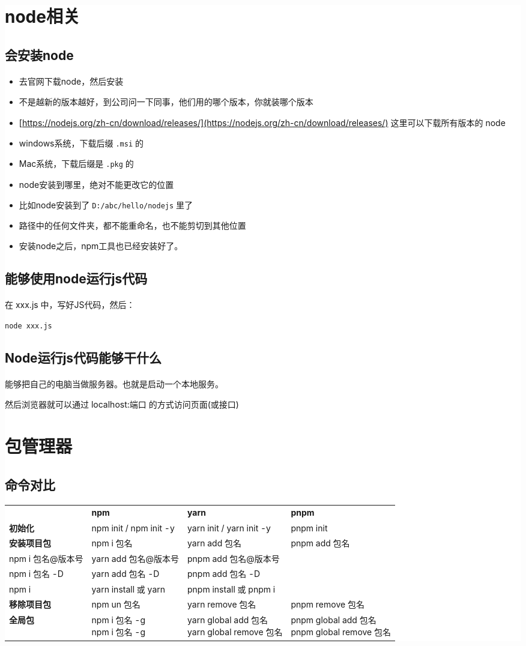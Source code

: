 # node相关

## 会安装node

- 去官网下载node，然后安装
- 不是越新的版本越好，到公司问一下同事，他们用的哪个版本，你就装哪个版本

- [https://nodejs.org/zh-cn/download/releases/](https://nodejs.org/zh-cn/download/releases/) 这里可以下载所有版本的 node
- windows系统，下载后缀 `.msi` 的
- Mac系统，下载后缀是 `.pkg` 的

- node安装到哪里，绝对不能更改它的位置

- 比如node安装到了 `D:/abc/hello/nodejs` 里了
- 路径中的任何文件夹，都不能重命名，也不能剪切到其他位置

- 安装node之后，npm工具也已经安装好了。

## 能够使用node运行js代码

在 xxx.js 中，写好JS代码，然后：

```
node xxx.js
```

## Node运行js代码能够干什么

能够把自己的电脑当做服务器。也就是启动一个本地服务。

然后浏览器就可以通过 localhost:端口 的方式访问页面(或接口)

# 包管理器

## 命令对比

|   |   |   |   |
|---|---|---|---|
||**npm**|**yarn**|**pnpm**|
|**初始化**|npm init / npm init -y|yarn init / yarn init -y|pnpm init|
|**安装项目包**|npm i 包名|yarn add 包名|pnpm add 包名|
|npm i 包名@版本号|yarn add 包名@版本号|pnpm add 包名@版本号|
|npm i 包名 -D|yarn add 包名 -D|pnpm add 包名 -D|
|npm i|yarn install 或 yarn|pnpm install 或 pnpm i|
|**移除项目包**|npm un 包名|yarn remove 包名|pnpm remove 包名|
|**全局包**|npm i 包名 -g  <br>npm i 包名 -g|yarn global add 包名  <br>yarn global remove 包名|pnpm global add 包名  <br>pnpm global remove 包名|
